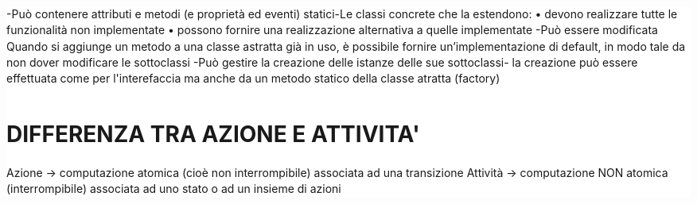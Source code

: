 -Può contenere attributi e metodi (e 
proprietà ed eventi) statici-Le classi concrete che la estendono:
• devono realizzare tutte le 
funzionalità non implementate
• possono fornire una realizzazione 
alternativa a quelle implementate
-Può essere modificata
Quando si aggiunge un metodo a 
una classe astratta già in uso, è 
possibile fornire un’implementazione 
di default, in modo tale da non dover 
modificare le sottoclassi
-Può gestire la creazione delle 
istanze delle sue sottoclassi- la creazione può essere effettuata come per l'interefaccia ma anche da un metodo statico della classe atratta (factory)

# DIFFERENZA TRA AZIONE E ATTIVITA'
Azione -> computazione atomica (cioè non interrompibile) associata ad una transizione
Attività -> computazione NON atomica (interrompibile) associata ad uno stato o ad un insieme di azioni